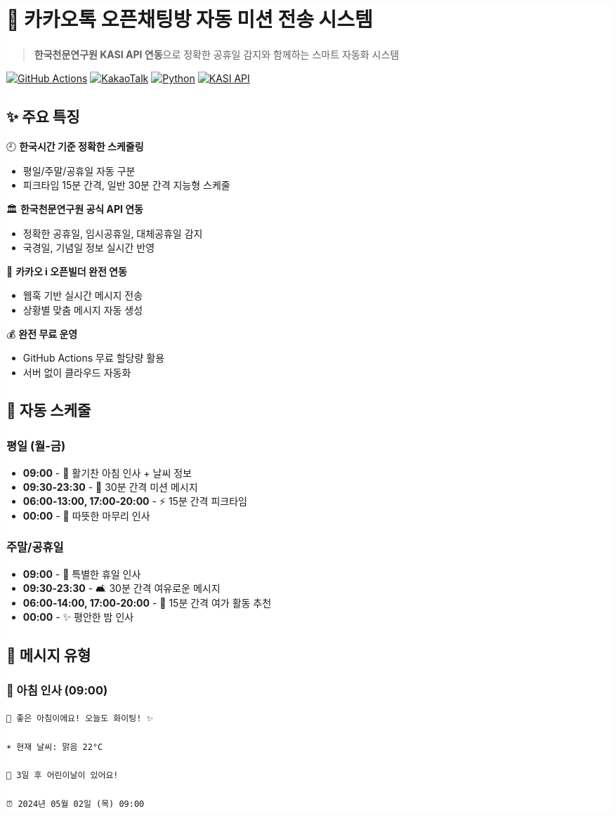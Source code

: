 # 🚀 카카오톡 오픈채팅방 자동 미션 전송 시스템

> **한국천문연구원 KASI API 연동**으로 정확한 공휴일 감지와 함께하는 스마트 자동화 시스템

[![GitHub Actions](https://img.shields.io/badge/GitHub-Actions-2088FF?style=for-the-badge&logo=github-actions&logoColor=white)](https://github.com/features/actions)
[![KakaoTalk](https://img.shields.io/badge/KakaoTalk-FFCD00?style=for-the-badge&logo=kakao&logoColor=black)](https://www.kakaocorp.com/)
[![Python](https://img.shields.io/badge/Python-3.9+-3776AB?style=for-the-badge&logo=python&logoColor=white)](https://www.python.org/)
[![KASI API](https://img.shields.io/badge/KASI-API-0052CC?style=for-the-badge)](https://astro.kasi.re.kr/)

## ✨ 주요 특징

🕘 **한국시간 기준 정확한 스케줄링**
- 평일/주말/공휴일 자동 구분
- 피크타임 15분 간격, 일반 30분 간격 지능형 스케줄

🏛️ **한국천문연구원 공식 API 연동**
- 정확한 공휴일, 임시공휴일, 대체공휴일 감지
- 국경일, 기념일 정보 실시간 반영

🤖 **카카오 i 오픈빌더 완전 연동**
- 웹훅 기반 실시간 메시지 전송
- 상황별 맞춤 메시지 자동 생성

💰 **완전 무료 운영**
- GitHub Actions 무료 할당량 활용
- 서버 없이 클라우드 자동화

## 📅 자동 스케줄

### 평일 (월-금)
- **09:00** - 🌅 활기찬 아침 인사 + 날씨 정보
- **09:30-23:30** - 🎯 30분 간격 미션 메시지
- **06:00-13:00, 17:00-20:00** - ⚡ 15분 간격 피크타임
- **00:00** - 🌙 따뜻한 마무리 인사

### 주말/공휴일
- **09:00** - 🎉 특별한 휴일 인사
- **09:30-23:30** - 🛋️ 30분 간격 여유로운 메시지  
- **06:00-14:00, 17:00-20:00** - 🌿 15분 간격 여가 활동 추천
- **00:00** - ✨ 평안한 밤 인사

## 🎯 메시지 유형

### 🌅 아침 인사 (09:00)
```
🌅 좋은 아침이에요! 오늘도 화이팅! ✨

☀️ 현재 날씨: 맑음 22°C

📅 3일 후 어린이날이 있어요!

⏰ 2024년 05월 02일 (목) 09:00
```
